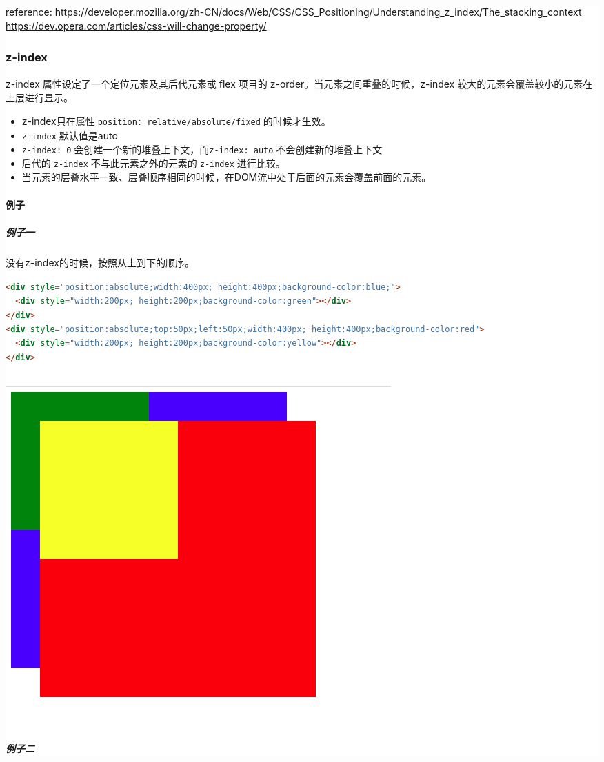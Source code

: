 reference:
https://developer.mozilla.org/zh-CN/docs/Web/CSS/CSS_Positioning/Understanding_z_index/The_stacking_context
https://dev.opera.com/articles/css-will-change-property/

### z-index
z-index 属性设定了一个定位元素及其后代元素或 flex 项目的 z-order。当元素之间重叠的时候，z-index 较大的元素会覆盖较小的元素在上层进行显示。

* z-index只在属性 `position: relative/absolute/fixed` 的时候才生效。
* `z-index` 默认值是auto
* `z-index: 0` 会创建一个新的堆叠上下文，而`z-index: auto` 不会创建新的堆叠上下文
* 后代的 `z-index` 不与此元素之外的元素的 `z-index` 进行比较。
* 当元素的层叠水平一致、层叠顺序相同的时候，在DOM流中处于后面的元素会覆盖前面的元素。

#### 例子

##### 例子一
没有z-index的时候，按照从上到下的顺序。
```html
<div style="position:absolute;width:400px; height:400px;background-color:blue;">
  <div style="width:200px; height:200px;background-color:green"></div>
</div>
<div style="position:absolute;top:50px;left:50px;width:400px; height:400px;background-color:red">
  <div style="width:200px; height:200px;background-color:yellow"></div>
</div>
```

![z-index1](images/z-index01.png)
---
##### 例子二
